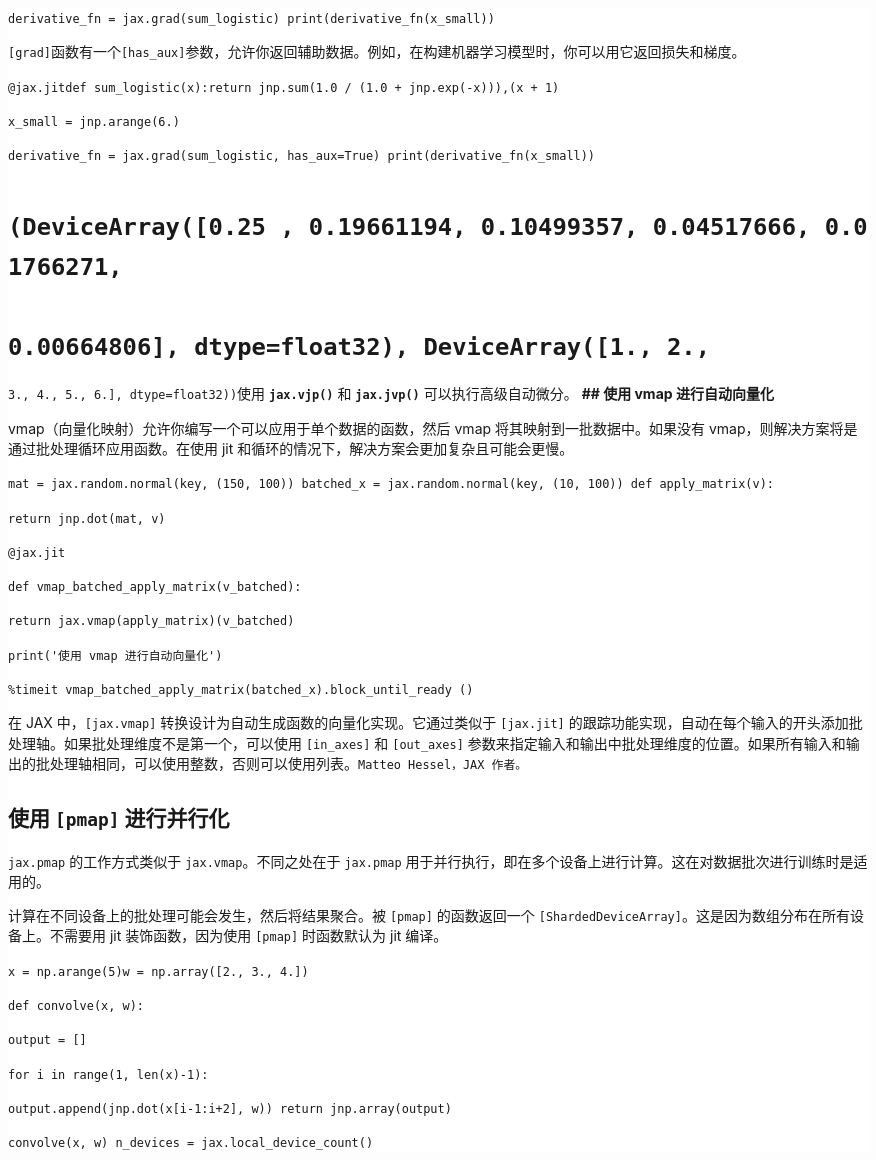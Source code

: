 `derivative_fn = jax.grad(sum_logistic) print(derivative_fn(x_small))`

`[grad]`函数有一个`[has_aux]`参数，允许你返回辅助数据。例如，在构建机器学习模型时，你可以用它返回损失和梯度。

`@jax.jitdef sum_logistic(x):return jnp.sum(1.0 / (1.0 + jnp.exp(-x))),(x + 1)`

`x_small = jnp.arange(6.)`

`derivative_fn = jax.grad(sum_logistic, has_aux=True) print(derivative_fn(x_small))`

# `(DeviceArray([0.25 , 0.19661194, 0.10499357, 0.04517666, 0.01766271,`

# `0.00664806], dtype=float32), DeviceArray([1., 2.,`

`3., 4., 5., 6.], dtype=float32))`使用 **`jax.vjp()`** 和 **`jax.jvp()`** 可以执行高级自动微分。 **## 使用 vmap 进行自动向量化**

vmap（向量化映射）允许你编写一个可以应用于单个数据的函数，然后 vmap 将其映射到一批数据中。如果没有 vmap，则解决方案将是通过批处理循环应用函数。在使用 jit 和循环的情况下，解决方案会更加复杂且可能会更慢。

`mat = jax.random.normal(key, (150, 100)) batched_x = jax.random.normal(key, (10, 100)) def apply_matrix(v):`

`return jnp.dot(mat, v)`

`@jax.jit`

`def vmap_batched_apply_matrix(v_batched):`

`return jax.vmap(apply_matrix)(v_batched)`

`print('使用 vmap 进行自动向量化')`

`%timeit vmap_batched_apply_matrix(batched_x).block_until_ready ()`

在 JAX 中，`[jax.vmap]` 转换设计为自动生成函数的向量化实现。它通过类似于 `[jax.jit]` 的跟踪功能实现，自动在每个输入的开头添加批处理轴。如果批处理维度不是第一个，可以使用 `[in_axes]` 和 `[out_axes]` 参数来指定输入和输出中批处理维度的位置。如果所有输入和输出的批处理轴相同，可以使用整数，否则可以使用列表。`Matteo Hessel，JAX 作者。`

## 使用 `[pmap]` 进行并行化

`jax.pmap` 的工作方式类似于 `jax.vmap`。不同之处在于 `jax.pmap` 用于并行执行，即在多个设备上进行计算。这在对数据批次进行训练时是适用的。

计算在不同设备上的批处理可能会发生，然后将结果聚合。被 `[pmap]` 的函数返回一个 `[ShardedDeviceArray]`。这是因为数组分布在所有设备上。不需要用 jit 装饰函数，因为使用 `[pmap]` 时函数默认为 jit 编译。

`x = np.arange(5)w = np.array([2., 3., 4.])`

`def convolve(x, w):`

`output = []`

`for i in range(1, len(x)-1):`

`output.append(jnp.dot(x[i-1:i+2], w)) return jnp.array(output)`

`convolve(x, w) n_devices = jax.local_device_count()`
